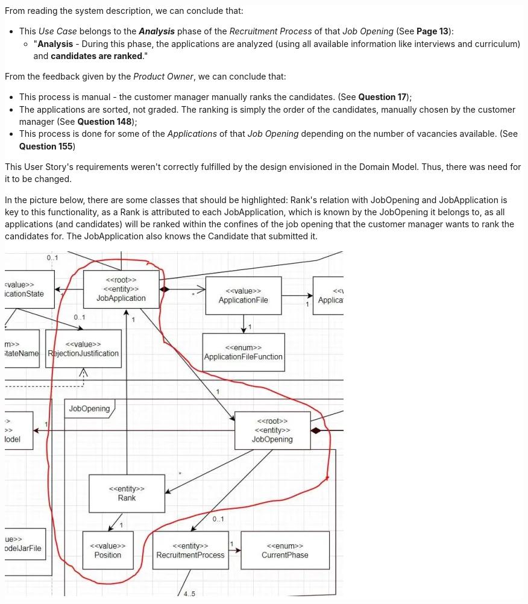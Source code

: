 From reading the system description, we can conclude that:
* This *Use Case* belongs to the ***Analysis*** phase of the *Recruitment Process* of that *Job Opening* (See **Page 13**):
    * "**Analysis** - During this phase, the applications are analyzed (using all available information like interviews and curriculum) and **candidates are ranked**."

From the feedback given by the *Product Owner*, we can conclude that:
* This process is manual - the customer manager manually ranks the candidates. (See **Question 17**);
* The applications are sorted, not graded. The ranking is simply the order of the candidates, manually chosen by the customer manager (See **Question 148**); 
* This process is done for some of the *Applications* of that *Job Opening* depending on the number of vacancies available. (See **Question 155**)


This User Story's requirements weren't correctly fulfilled by the design envisioned in the Domain Model. Thus, there was need for it to be changed.

In the picture below, there are some classes that should be highlighted:
Rank's relation with JobOpening and JobApplication is key to this functionality, as a Rank is attributed to each JobApplication, which is known by the JobOpening it belongs to, as all applications (and candidates) will be ranked within the confines of the job opening that the customer manager wants to rank the candidates for.
The JobApplication also knows the Candidate that submitted it.

![img.png](image_files/additionalFiles/domainModelSnippet.png)
